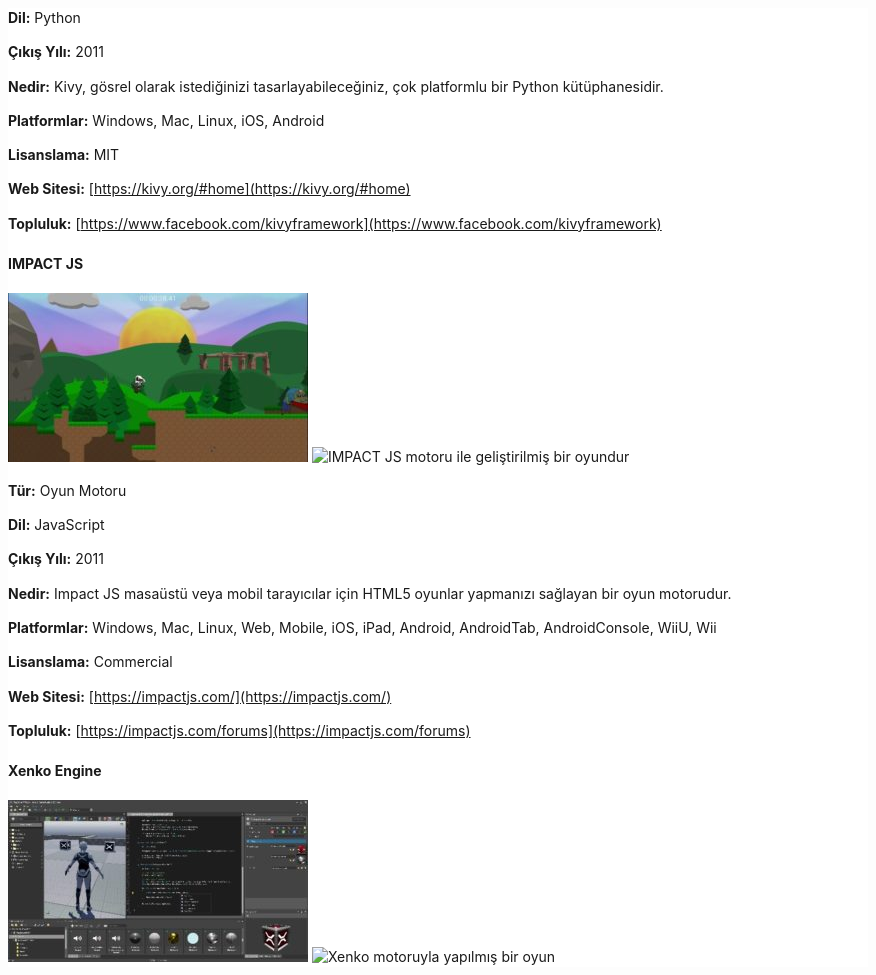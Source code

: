 **Dil:** Python

**Çıkış Yılı:** 2011

**Nedir:** Kivy, gösrel olarak istediğinizi tasarlayabileceğiniz, çok platformlu bir Python kütüphanesidir.

**Platformlar:** Windows, Mac, Linux, iOS, Android

**Lisanslama:** MIT

**Web Sitesi:** [https://kivy.org/#home](https://kivy.org/#home)

**Topluluk:** [https://www.facebook.com/kivyframework](https://www.facebook.com/kivyframework)

#### IMPACT JS

![IMPACT JS motoru ile geliştirilmiş bir oyundur](images/impactjs-1-sabahlatan-300x169.jpg) ![IMPACT JS motoru ile geliştirilmiş bir oyundur](../images/impactjs-2-sabahlatan-300x158.jpg)

**Tür:** Oyun Motoru

**Dil:** JavaScript

**Çıkış Yılı:** 2011

**Nedir:** Impact JS masaüstü veya mobil tarayıcılar için HTML5 oyunlar yapmanızı sağlayan bir oyun motorudur.

**Platformlar:** Windows, Mac, Linux, Web, Mobile, iOS, iPad, Android, AndroidTab, AndroidConsole, WiiU, Wii

**Lisanslama:** Commercial

**Web Sitesi:** [https://impactjs.com/](https://impactjs.com/)

**Topluluk:** [https://impactjs.com/forums](https://impactjs.com/forums)

#### Xenko Engine

![Xenko motorundan bir görsel](images/xenko-1-sabahlatan-300x162.jpg) ![Xenko motoruyla yapılmış bir oyun](../images/xenko-2-sabahlatan-300x188.jpg)
